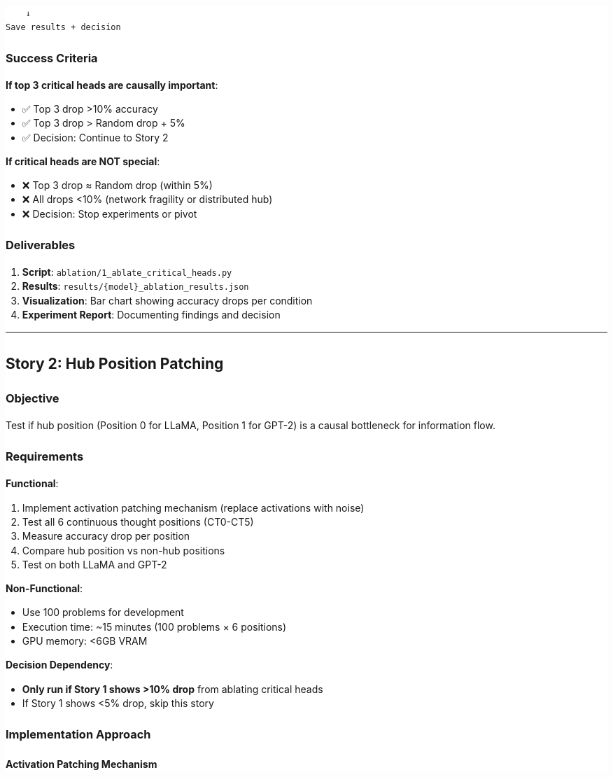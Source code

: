 ```
    ↓
Save results + decision
```

### Success Criteria

**If top 3 critical heads are causally important**:
- ✅ Top 3 drop >10% accuracy
- ✅ Top 3 drop > Random drop + 5%
- ✅ Decision: Continue to Story 2

**If critical heads are NOT special**:
- ❌ Top 3 drop ≈ Random drop (within 5%)
- ❌ All drops <10% (network fragility or distributed hub)
- ❌ Decision: Stop experiments or pivot

### Deliverables

1. **Script**: `ablation/1_ablate_critical_heads.py`
2. **Results**: `results/{model}_ablation_results.json`
3. **Visualization**: Bar chart showing accuracy drops per condition
4. **Experiment Report**: Documenting findings and decision

---

## Story 2: Hub Position Patching

### Objective
Test if hub position (Position 0 for LLaMA, Position 1 for GPT-2) is a causal bottleneck for information flow.

### Requirements

**Functional**:
1. Implement activation patching mechanism (replace activations with noise)
2. Test all 6 continuous thought positions (CT0-CT5)
3. Measure accuracy drop per position
4. Compare hub position vs non-hub positions
5. Test on both LLaMA and GPT-2

**Non-Functional**:
- Use 100 problems for development
- Execution time: ~15 minutes (100 problems × 6 positions)
- GPU memory: <6GB VRAM

**Decision Dependency**:
- **Only run if Story 1 shows >10% drop** from ablating critical heads
- If Story 1 shows <5% drop, skip this story

### Implementation Approach

#### Activation Patching Mechanism
